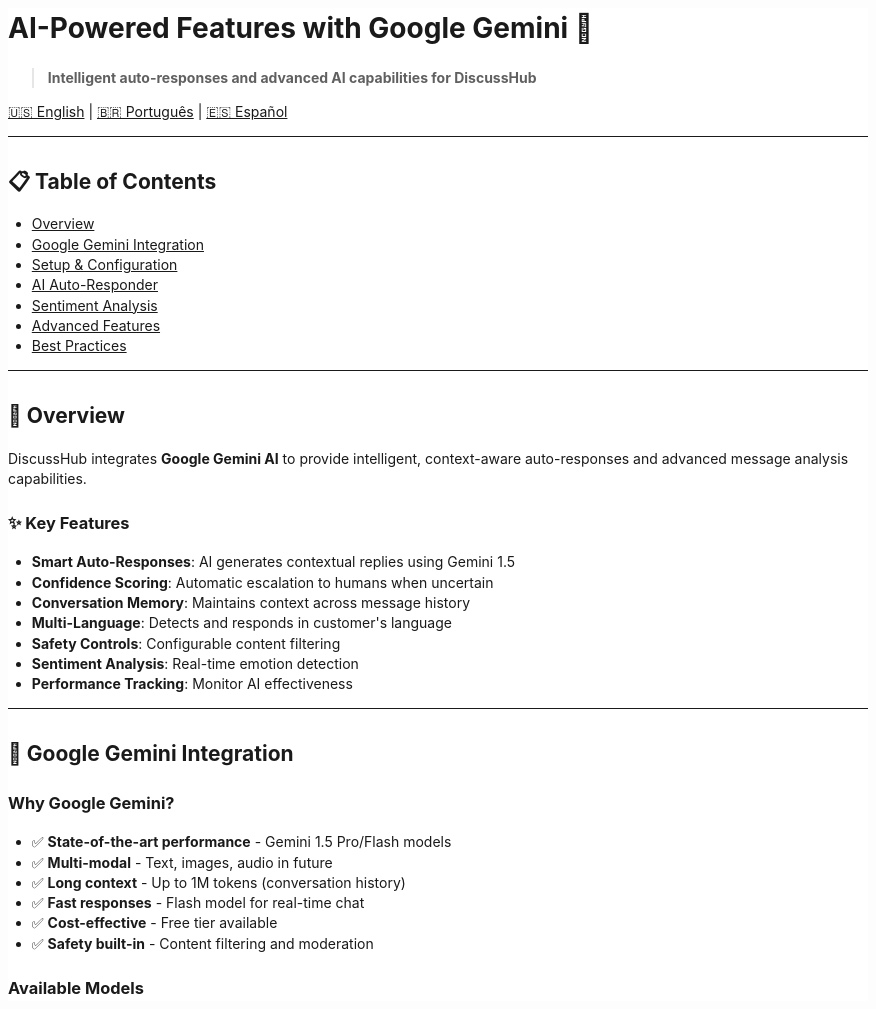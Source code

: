 # AI-Powered Features with Google Gemini 🤖

> **Intelligent auto-responses and advanced AI capabilities for DiscussHub**

[🇺🇸 English](AI%20Features.md) | [🇧🇷 Português](../pt-br/Recursos%20IA.md) | [🇪🇸 Español](../es/Características%20IA.md)

---

## 📋 Table of Contents

- [Overview](#overview)
- [Google Gemini Integration](#google-gemini-integration)
- [Setup & Configuration](#setup--configuration)
- [AI Auto-Responder](#ai-auto-responder)
- [Sentiment Analysis](#sentiment-analysis)
- [Advanced Features](#advanced-features)
- [Best Practices](#best-practices)

---

## 🎯 Overview

DiscussHub integrates **Google Gemini AI** to provide intelligent, context-aware auto-responses and advanced message analysis capabilities.

### ✨ Key Features

- **Smart Auto-Responses**: AI generates contextual replies using Gemini 1.5
- **Confidence Scoring**: Automatic escalation to humans when uncertain
- **Conversation Memory**: Maintains context across message history
- **Multi-Language**: Detects and responds in customer's language
- **Safety Controls**: Configurable content filtering
- **Sentiment Analysis**: Real-time emotion detection
- **Performance Tracking**: Monitor AI effectiveness

---

## 🤖 Google Gemini Integration

### Why Google Gemini?

- ✅ **State-of-the-art performance** - Gemini 1.5 Pro/Flash models
- ✅ **Multi-modal** - Text, images, audio in future
- ✅ **Long context** - Up to 1M tokens (conversation history)
- ✅ **Fast responses** - Flash model for real-time chat
- ✅ **Cost-effective** - Free tier available
- ✅ **Safety built-in** - Content filtering and moderation

### Available Models
